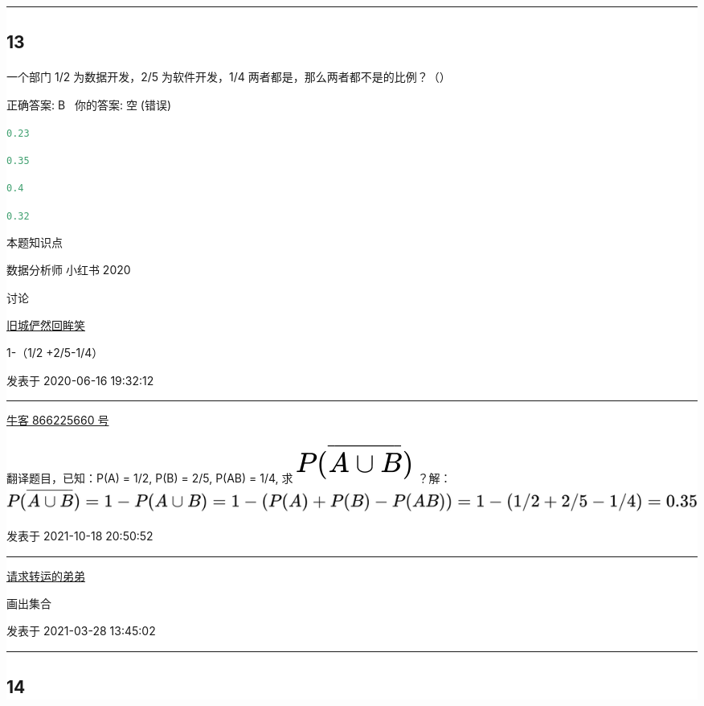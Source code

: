 * * *

## 13

一个部门 1/2 为数据开发，2/5 为软件开发，1/4 两者都是，那么两者都不是的比例？（）

正确答案: B   你的答案: 空 (错误)

```cpp
0.23
```

```cpp
0.35
```

```cpp
0.4
```

```cpp
0.32
```

本题知识点

数据分析师 小红书 2020

讨论

[旧城俨然回眸笑](https://www.nowcoder.com/profile/6223383)

1-（1/2 +2/5-1/4）

发表于 2020-06-16 19:32:12

* * *

[牛客 866225660 号](https://www.nowcoder.com/profile/866225660)

翻译题目，已知：P(A) = 1/2, P(B) = 2/5, P(AB) = 1/4, 求 ![](img/0bf9a8cddb8a335a5037b92c18e9e660.svg) ？解：![](img/f65d7c59e2f47662a1536c51da4fefe9.svg)

发表于 2021-10-18 20:50:52

* * *

[请求转运的弟弟](https://www.nowcoder.com/profile/612134320)

画出集合

发表于 2021-03-28 13:45:02

* * *

## 14

